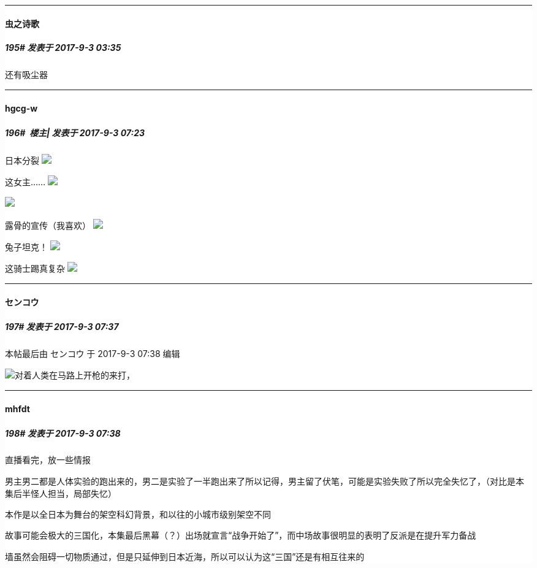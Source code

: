 *****

####  虫之诗歌  
##### 195#       发表于 2017-9-3 03:35

还有吸尘器

*****

####  hgcg-w  
##### 196#         楼主| 发表于 2017-9-3 07:23

日本分裂 ​​​​
<img src="http://wx4.sinaimg.cn/large/9657fdc2gy1fj602l5thgj21400mix3l.jpg" referrerpolicy="no-referrer">

这女主……
<img src="http://wx1.sinaimg.cn/large/9657fdc2gy1fj6086ge8vj21400mihdt.jpg" referrerpolicy="no-referrer">

<img src="http://wx3.sinaimg.cn/large/9657fdc2gy1fj60drj3t6j21400mie81.jpg" referrerpolicy="no-referrer">

露骨的宣传（我喜欢） ​​​​
<img src="http://wx4.sinaimg.cn/large/9657fdc2gy1fj60aiuq46j21401vs1bc.jpg" referrerpolicy="no-referrer">

兔子坦克！ ​​​​
<img src="http://wx2.sinaimg.cn/large/9657fdc2gy1fj60m9anxfj21404eckjl.jpg" referrerpolicy="no-referrer">

这骑士踢真复杂 ​​​​
<img src="http://wx3.sinaimg.cn/large/9657fdc2gy1fj60nn5lgoj21401vsanl.jpg" referrerpolicy="no-referrer">

*****

####  センコウ  
##### 197#       发表于 2017-9-3 07:37

 本帖最后由 センコウ 于 2017-9-3 07:38 编辑 

<img src="https://static.saraba1st.com/image/smiley/face2017/048.png" referrerpolicy="no-referrer">对着人类在马路上开枪的来打，

*****

####  mhfdt  
##### 198#       发表于 2017-9-3 07:38

直播看完，放一些情报

男主男二都是人体实验的跑出来的，男二是实验了一半跑出来了所以记得，男主留了伏笔，可能是实验失败了所以完全失忆了，（对比是本集后半怪人担当，局部失忆）

本作是以全日本为舞台的架空科幻背景，和以往的小城市级别架空不同

故事可能会极大的三国化，本集最后黑幕（？）出场就宣言“战争开始了”，而中场故事很明显的表明了反派是在提升军力备战

墙虽然会阻碍一切物质通过，但是只延伸到日本近海，所以可以认为这“三国”还是有相互往来的
